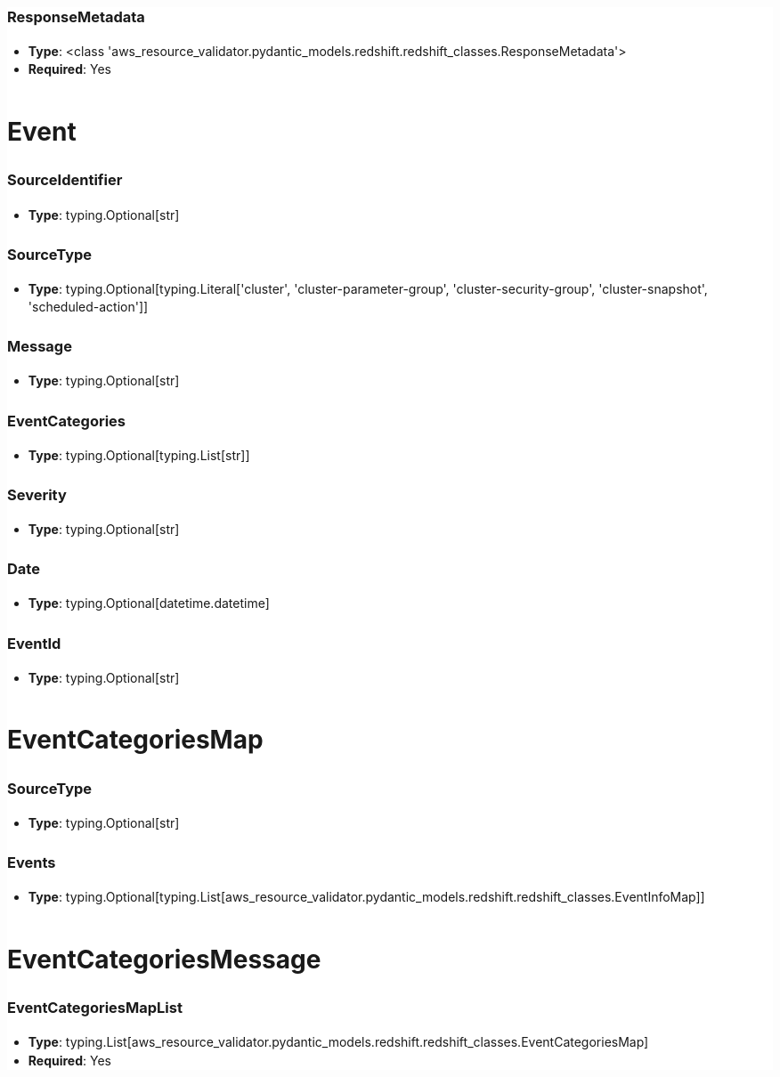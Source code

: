 ### ResponseMetadata
- **Type**: <class 'aws_resource_validator.pydantic_models.redshift.redshift_classes.ResponseMetadata'>
- **Required**: Yes


# Event

### SourceIdentifier
- **Type**: typing.Optional[str]

### SourceType
- **Type**: typing.Optional[typing.Literal['cluster', 'cluster-parameter-group', 'cluster-security-group', 'cluster-snapshot', 'scheduled-action']]

### Message
- **Type**: typing.Optional[str]

### EventCategories
- **Type**: typing.Optional[typing.List[str]]

### Severity
- **Type**: typing.Optional[str]

### Date
- **Type**: typing.Optional[datetime.datetime]

### EventId
- **Type**: typing.Optional[str]


# EventCategoriesMap

### SourceType
- **Type**: typing.Optional[str]

### Events
- **Type**: typing.Optional[typing.List[aws_resource_validator.pydantic_models.redshift.redshift_classes.EventInfoMap]]


# EventCategoriesMessage

### EventCategoriesMapList
- **Type**: typing.List[aws_resource_validator.pydantic_models.redshift.redshift_classes.EventCategoriesMap]
- **Required**: Yes
